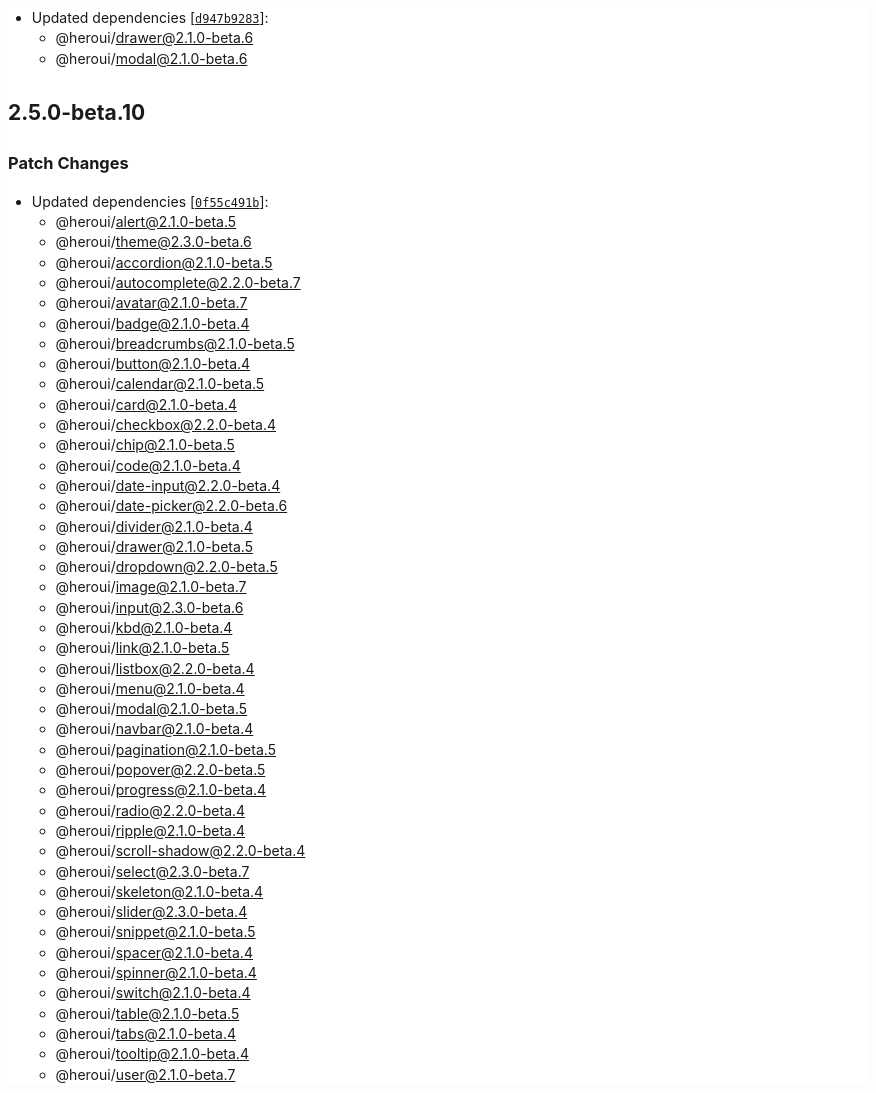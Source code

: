 - Updated dependencies [[`d947b9283`](https://github.com/heroui-inc/heroui/commit/d947b92833c8e4abc16dae72466cdb922313e9c8)]:
  - @heroui/drawer@2.1.0-beta.6
  - @heroui/modal@2.1.0-beta.6

## 2.5.0-beta.10

### Patch Changes

- Updated dependencies [[`0f55c491b`](https://github.com/heroui-inc/heroui/commit/0f55c491b73da8944f9b38f2ad7486d1b89f8b7a)]:
  - @heroui/alert@2.1.0-beta.5
  - @heroui/theme@2.3.0-beta.6
  - @heroui/accordion@2.1.0-beta.5
  - @heroui/autocomplete@2.2.0-beta.7
  - @heroui/avatar@2.1.0-beta.7
  - @heroui/badge@2.1.0-beta.4
  - @heroui/breadcrumbs@2.1.0-beta.5
  - @heroui/button@2.1.0-beta.4
  - @heroui/calendar@2.1.0-beta.5
  - @heroui/card@2.1.0-beta.4
  - @heroui/checkbox@2.2.0-beta.4
  - @heroui/chip@2.1.0-beta.5
  - @heroui/code@2.1.0-beta.4
  - @heroui/date-input@2.2.0-beta.4
  - @heroui/date-picker@2.2.0-beta.6
  - @heroui/divider@2.1.0-beta.4
  - @heroui/drawer@2.1.0-beta.5
  - @heroui/dropdown@2.2.0-beta.5
  - @heroui/image@2.1.0-beta.7
  - @heroui/input@2.3.0-beta.6
  - @heroui/kbd@2.1.0-beta.4
  - @heroui/link@2.1.0-beta.5
  - @heroui/listbox@2.2.0-beta.4
  - @heroui/menu@2.1.0-beta.4
  - @heroui/modal@2.1.0-beta.5
  - @heroui/navbar@2.1.0-beta.4
  - @heroui/pagination@2.1.0-beta.5
  - @heroui/popover@2.2.0-beta.5
  - @heroui/progress@2.1.0-beta.4
  - @heroui/radio@2.2.0-beta.4
  - @heroui/ripple@2.1.0-beta.4
  - @heroui/scroll-shadow@2.2.0-beta.4
  - @heroui/select@2.3.0-beta.7
  - @heroui/skeleton@2.1.0-beta.4
  - @heroui/slider@2.3.0-beta.4
  - @heroui/snippet@2.1.0-beta.5
  - @heroui/spacer@2.1.0-beta.4
  - @heroui/spinner@2.1.0-beta.4
  - @heroui/switch@2.1.0-beta.4
  - @heroui/table@2.1.0-beta.5
  - @heroui/tabs@2.1.0-beta.4
  - @heroui/tooltip@2.1.0-beta.4
  - @heroui/user@2.1.0-beta.7
